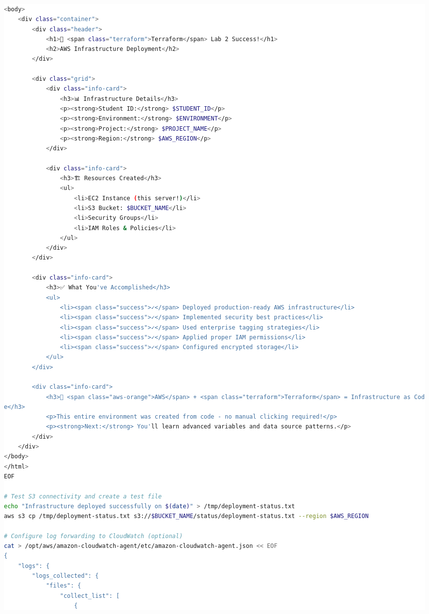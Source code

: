 ```bash
<body>
    <div class="container">
        <div class="header">
            <h1>🚀 <span class="terraform">Terraform</span> Lab 2 Success!</h1>
            <h2>AWS Infrastructure Deployment</h2>
        </div>
        
        <div class="grid">
            <div class="info-card">
                <h3>📊 Infrastructure Details</h3>
                <p><strong>Student ID:</strong> $STUDENT_ID</p>
                <p><strong>Environment:</strong> $ENVIRONMENT</p>
                <p><strong>Project:</strong> $PROJECT_NAME</p>
                <p><strong>Region:</strong> $AWS_REGION</p>
            </div>
            
            <div class="info-card">
                <h3>🏗️ Resources Created</h3>
                <ul>
                    <li>EC2 Instance (this server!)</li>
                    <li>S3 Bucket: $BUCKET_NAME</li>
                    <li>Security Groups</li>
                    <li>IAM Roles & Policies</li>
                </ul>
            </div>
        </div>
        
        <div class="info-card">
            <h3>✅ What You've Accomplished</h3>
            <ul>
                <li><span class="success">✓</span> Deployed production-ready AWS infrastructure</li>
                <li><span class="success">✓</span> Implemented security best practices</li>
                <li><span class="success">✓</span> Used enterprise tagging strategies</li>
                <li><span class="success">✓</span> Applied proper IAM permissions</li>
                <li><span class="success">✓</span> Configured encrypted storage</li>
            </ul>
        </div>
        
        <div class="info-card">
            <h3>🎯 <span class="aws-orange">AWS</span> + <span class="terraform">Terraform</span> = Infrastructure as Code</h3>
            <p>This entire environment was created from code - no manual clicking required!</p>
            <p><strong>Next:</strong> You'll learn advanced variables and data source patterns.</p>
        </div>
    </div>
</body>
</html>
EOF

# Test S3 connectivity and create a test file
echo "Infrastructure deployed successfully on $(date)" > /tmp/deployment-status.txt
aws s3 cp /tmp/deployment-status.txt s3://$BUCKET_NAME/status/deployment-status.txt --region $AWS_REGION

# Configure log forwarding to CloudWatch (optional)
cat > /opt/aws/amazon-cloudwatch-agent/etc/amazon-cloudwatch-agent.json << EOF
{
    "logs": {
        "logs_collected": {
            "files": {
                "collect_list": [
                    {
```